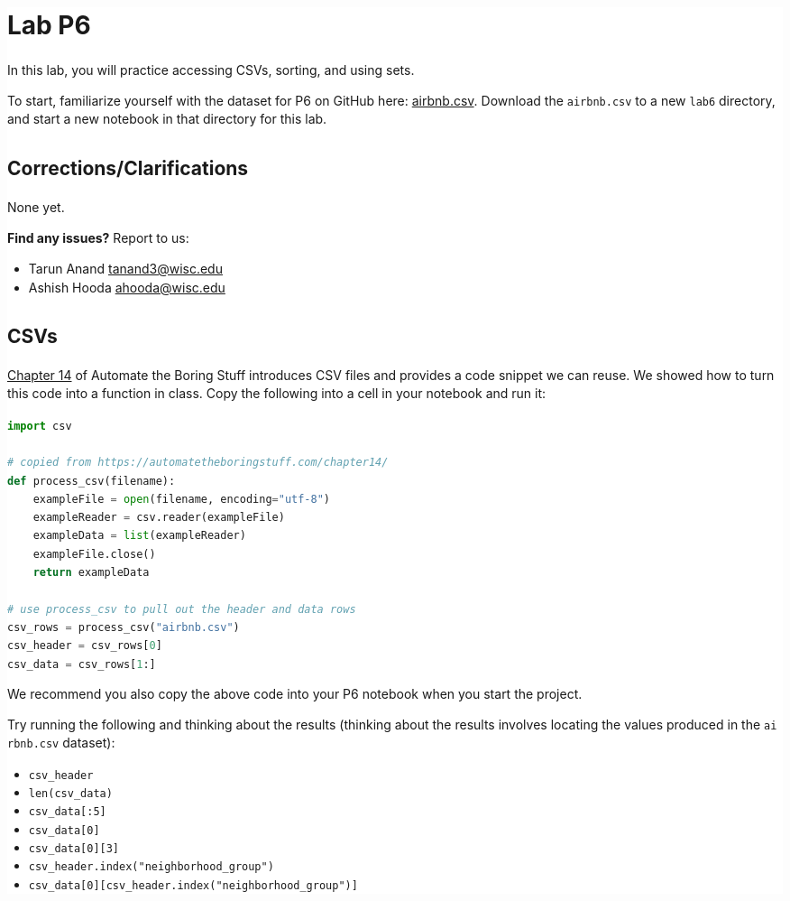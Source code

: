 # Lab P6

In this lab, you will practice accessing CSVs, sorting, and using sets.

To start, familiarize yourself with the dataset for P6 on GitHub here:
[airbnb.csv](https://github.com/msyamkumar/cs220-s21-projects/tree/master/p6/airbnb.csv).
Download the `airbnb.csv` to a new `lab6` directory, and start a new
notebook in that directory for this lab.

<h2> Corrections/Clarifications
</h2>

None yet.

**Find any issues?** Report to us:

- Tarun  Anand <tanand3@wisc.edu>
- Ashish Hooda <ahooda@wisc.edu>


## CSVs

[Chapter 14](https://automatetheboringstuff.com/chapter14/) of
Automate the Boring Stuff introduces CSV files and provides a code
snippet we can reuse.  We showed how to turn this code into a function
in class.  Copy the following into a cell in your notebook and run it:

```python
import csv

# copied from https://automatetheboringstuff.com/chapter14/
def process_csv(filename):
    exampleFile = open(filename, encoding="utf-8")
    exampleReader = csv.reader(exampleFile)
    exampleData = list(exampleReader)
    exampleFile.close()
    return exampleData

# use process_csv to pull out the header and data rows
csv_rows = process_csv("airbnb.csv")
csv_header = csv_rows[0]
csv_data = csv_rows[1:]
```

We recommend you also copy the above code into your P6 notebook when
you start the project.

Try running the following and thinking about the results (thinking about the results involves locating the values produced in the `airbnb.csv` dataset):
* `csv_header`
* `len(csv_data)`
* `csv_data[:5]`
* `csv_data[0]`
* `csv_data[0][3]`
* `csv_header.index("neighborhood_group")`
* `csv_data[0][csv_header.index("neighborhood_group")]`

